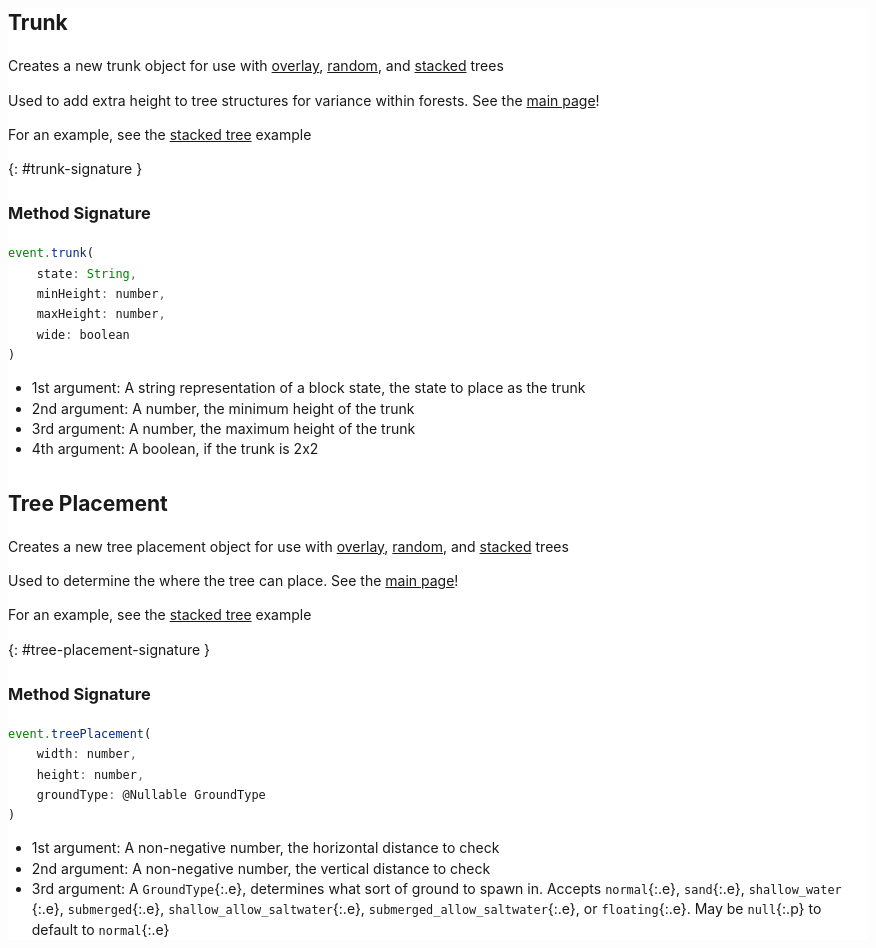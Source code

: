 ## Trunk

Creates a new trunk object for use with [overlay](#overlay-tree), [random](#random-tree), and [stacked](#stacked-tree) trees

Used to add extra height to tree structures for variance within forests. See the [main page](https://terrafirmacraft.github.io/Documentation/1.20.x/worldgen/features/trees/#trunk)!

For an example, see the [stacked tree](#stacked-tree-example) example

{: #trunk-signature }

### Method Signature

```js
event.trunk(
    state: String,
    minHeight: number,
    maxHeight: number,
    wide: boolean
)
```

- 1st argument: A string representation of a block state, the state to place as the trunk
- 2nd argument: A number, the minimum height of the trunk
- 3rd argument: A number, the maximum height of the trunk
- 4th argument: A boolean, if the trunk is 2x2

## Tree Placement

Creates a new tree placement object for use with [overlay](#overlay-tree), [random](#random-tree), and [stacked](#stacked-tree) trees

Used to determine the where the tree can place. See the [main page](https://terrafirmacraft.github.io/Documentation/1.20.x/worldgen/features/trees/#tree-placement)!

For an example, see the [stacked tree](#stacked-tree-example) example

{: #tree-placement-signature }

### Method Signature

```js
event.treePlacement(
    width: number,
    height: number,
    groundType: @Nullable GroundType
)
```

- 1st argument: A non-negative number, the horizontal distance to check
- 2nd argument: A non-negative number, the vertical distance to check
- 3rd argument: A `GroundType`{:.e}, determines what sort of ground to spawn in. Accepts `normal`{:.e}, `sand`{:.e}, `shallow_water`{:.e}, `submerged`{:.e}, `shallow_allow_saltwater`{:.e}, `submerged_allow_saltwater`{:.e}, or `floating`{:.e}. May be `null`{:.p} to default to `normal`{:.e}
